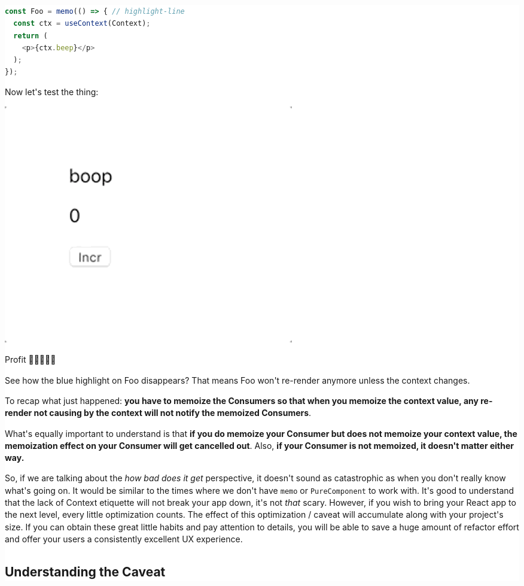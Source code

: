 ```js
const Foo = memo(() => { // highlight-line
  const ctx = useContext(Context);
  return (
    <p>{ctx.beep}</p>
  );
});
```

Now let's test the thing:

![Highlight updates](win.gif)
<p class="textDescription">Profit 🎉🎉🎉🎉🎉</p>

See how the blue highlight on Foo disappears? That means Foo won't re-render anymore unless the context changes.

To recap what just happened: **you have to memoize the Consumers so that when you memoize the context value, any re-render not causing by the context will not notify the memoized Consumers**.

What's equally important to understand is that **if you do memoize your Consumer but does not memoize your context value, the memoization effect on your Consumer will get cancelled out**. Also, **if your Consumer is not memoized, it doesn't matter either way.**

So, if we are talking about the _how bad does it get_ perspective, it doesn't sound as catastrophic as when you don't really know what's going on. It would be similar to the times where we don't have `memo` or `PureComponent` to work with. It's good to understand that the lack of Context etiquette will not break your app down, it's not _that_ scary. However, if you wish to bring your React app to the next level, every little optimization counts. The effect of this optimization / caveat will accumulate along with your project's size. If you can obtain these great little habits and pay attention to details, you will be able to save a huge amount of refactor effort and offer your users a consistently excellent UX experience.

## Understanding the Caveat
